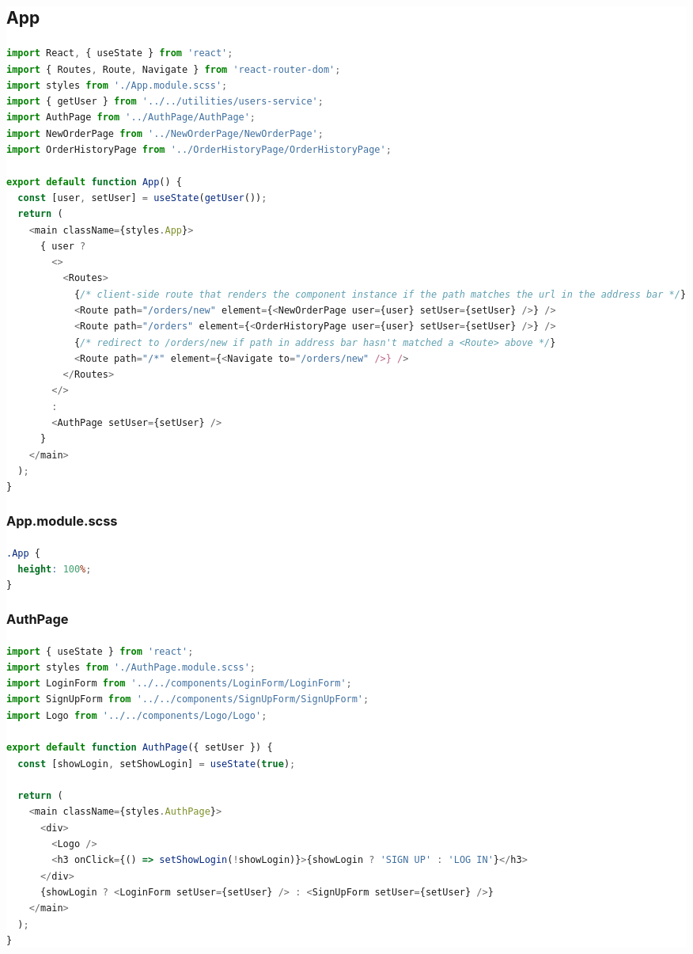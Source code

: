 ## App

```js
import React, { useState } from 'react';
import { Routes, Route, Navigate } from 'react-router-dom';
import styles from './App.module.scss';
import { getUser } from '../../utilities/users-service';
import AuthPage from '../AuthPage/AuthPage';
import NewOrderPage from '../NewOrderPage/NewOrderPage';
import OrderHistoryPage from '../OrderHistoryPage/OrderHistoryPage';

export default function App() {
  const [user, setUser] = useState(getUser());
  return (
    <main className={styles.App}>
      { user ?
        <>
          <Routes>
            {/* client-side route that renders the component instance if the path matches the url in the address bar */}
            <Route path="/orders/new" element={<NewOrderPage user={user} setUser={setUser} />} />
            <Route path="/orders" element={<OrderHistoryPage user={user} setUser={setUser} />} />
            {/* redirect to /orders/new if path in address bar hasn't matched a <Route> above */}
            <Route path="/*" element={<Navigate to="/orders/new" />} />
          </Routes>
        </>
        :
        <AuthPage setUser={setUser} />
      }
    </main>
  );
}
```
### App.module.scss

```css
.App {
  height: 100%;
}
```

### AuthPage

```js
import { useState } from 'react';
import styles from './AuthPage.module.scss';
import LoginForm from '../../components/LoginForm/LoginForm';
import SignUpForm from '../../components/SignUpForm/SignUpForm';
import Logo from '../../components/Logo/Logo';

export default function AuthPage({ setUser }) {
  const [showLogin, setShowLogin] = useState(true);

  return (
    <main className={styles.AuthPage}>
      <div>
        <Logo />
        <h3 onClick={() => setShowLogin(!showLogin)}>{showLogin ? 'SIGN UP' : 'LOG IN'}</h3>
      </div>
      {showLogin ? <LoginForm setUser={setUser} /> : <SignUpForm setUser={setUser} />}
    </main>
  );
}
```